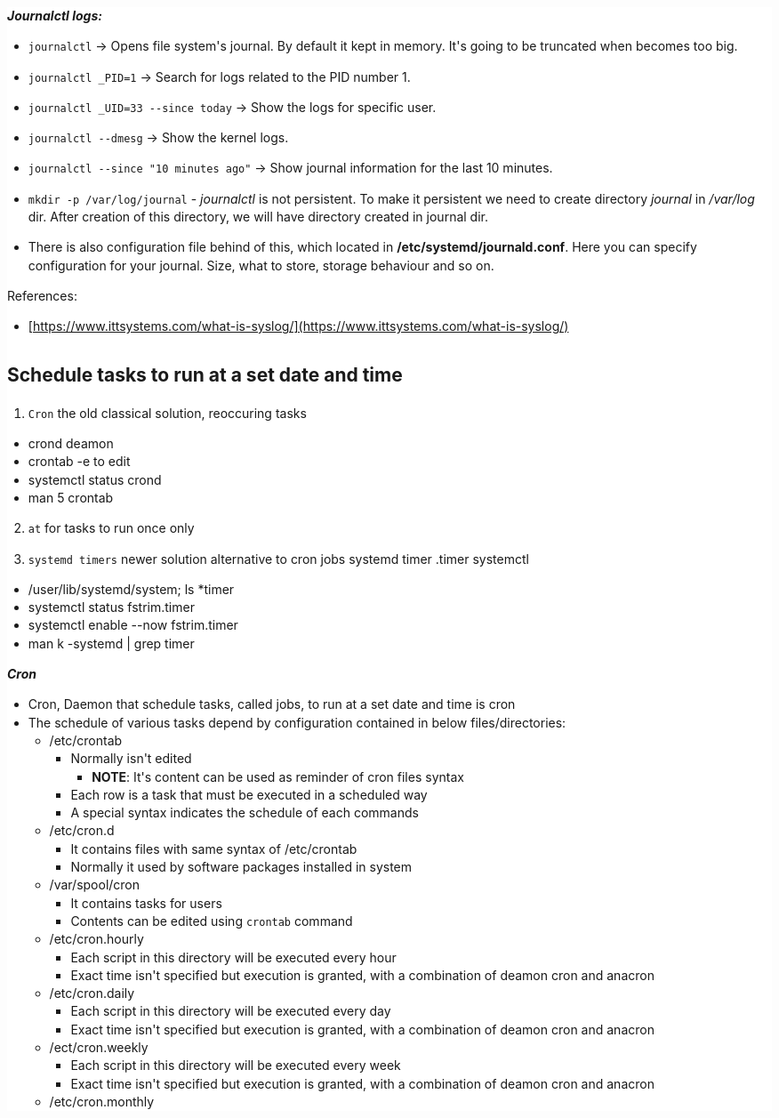 ***Journalctl logs:***

  * `journalctl` -> Opens file system's journal. By default it kept in memory. It's going to be truncated when becomes too big. 

  * `journalctl _PID=1` -> Search for logs related to the PID number 1.

  * `journalctl _UID=33 --since today` -> Show the logs for specific user.

  * `journalctl --dmesg` -> Show the kernel logs.

  * `journalctl --since "10 minutes ago"` -> Show journal information for the last 10 minutes.

  * `mkdir -p /var/log/journal` - *journalctl* is not persistent. To make it persistent we need to create directory *journal* in */var/log* dir. After creation of this directory, we will have directory created in journal dir.

  - There is also configuration file behind of this, which located in **/etc/systemd/journald.conf**. Here you can specify configuration for your journal. Size, what to store, storage behaviour and so on.

References:

* [https://www.ittsystems.com/what-is-syslog/](https://www.ittsystems.com/what-is-syslog/)


## Schedule tasks to run at a set date and time

1. `Cron` the old classical solution, reoccuring tasks
  * crond deamon
  * crontab -e to edit
  * systemctl status crond
  * man 5 crontab

2. `at` for tasks to run once only

3. `systemd timers` newer solution alternative to cron jobs systemd timer .timer systemctl
  * /user/lib/systemd/system; ls *timer
  * systemctl status fstrim.timer
  * systemctl enable --now fstrim.timer
  * man k -systemd | grep timer

***Cron***

* Cron, Daemon that schedule tasks, called jobs, to run at a set date and time is cron
* The schedule of various tasks depend by configuration contained in below files/directories:
  * /etc/crontab
    * Normally isn't edited
      * **NOTE**: It's content can be used as reminder of cron files syntax
    * Each row is a task that must be executed in a scheduled way
    * A special syntax indicates the schedule of each commands
  * /etc/cron.d
    * It contains files with same syntax of /etc/crontab
    * Normally it used by software packages installed in system
  * /var/spool/cron
    * It contains tasks for users
    * Contents can be edited using `crontab` command
  * /etc/cron.hourly
    * Each script in this directory will be executed every hour
    * Exact time isn't specified but execution is granted, with a combination of deamon cron and anacron
  * /etc/cron.daily
    * Each script in this directory will be executed every day
    * Exact time isn't specified but execution is granted, with a combination of deamon cron and anacron
  * /ect/cron.weekly
    * Each script in this directory will be executed every week
    * Exact time isn't specified but execution is granted, with a combination of deamon cron and anacron
  * /etc/cron.monthly